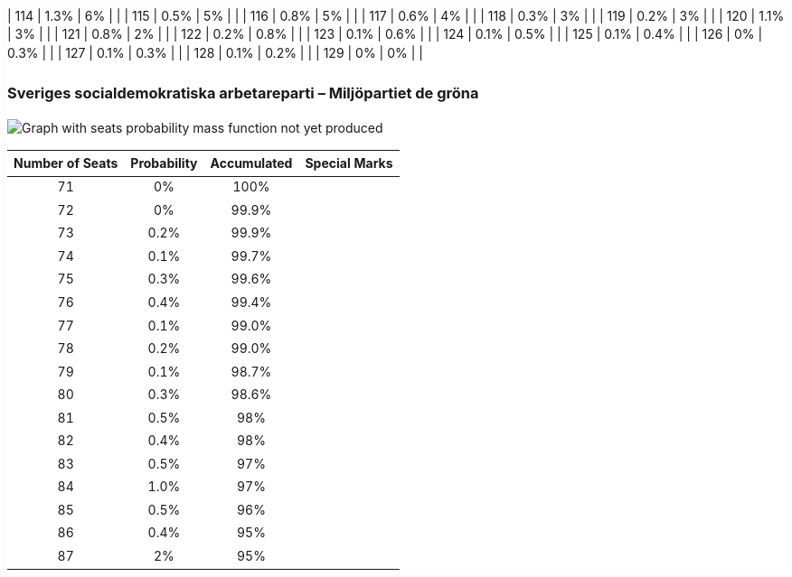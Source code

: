 | 114 | 1.3% | 6% |  |
| 115 | 0.5% | 5% |  |
| 116 | 0.8% | 5% |  |
| 117 | 0.6% | 4% |  |
| 118 | 0.3% | 3% |  |
| 119 | 0.2% | 3% |  |
| 120 | 1.1% | 3% |  |
| 121 | 0.8% | 2% |  |
| 122 | 0.2% | 0.8% |  |
| 123 | 0.1% | 0.6% |  |
| 124 | 0.1% | 0.5% |  |
| 125 | 0.1% | 0.4% |  |
| 126 | 0% | 0.3% |  |
| 127 | 0.1% | 0.3% |  |
| 128 | 0.1% | 0.2% |  |
| 129 | 0% | 0% |  |

### Sveriges socialdemokratiska arbetareparti – Miljöpartiet de gröna

![Graph with seats probability mass function not yet produced](2018-08-14-Sentio-coalitions-seats-pmf-s–mp.png "Seats Probability Mass Function")

| Number of Seats | Probability | Accumulated | Special Marks |
|:---------------:|:-----------:|:-----------:|:-------------:|
| 71 | 0% | 100% |  |
| 72 | 0% | 99.9% |  |
| 73 | 0.2% | 99.9% |  |
| 74 | 0.1% | 99.7% |  |
| 75 | 0.3% | 99.6% |  |
| 76 | 0.4% | 99.4% |  |
| 77 | 0.1% | 99.0% |  |
| 78 | 0.2% | 99.0% |  |
| 79 | 0.1% | 98.7% |  |
| 80 | 0.3% | 98.6% |  |
| 81 | 0.5% | 98% |  |
| 82 | 0.4% | 98% |  |
| 83 | 0.5% | 97% |  |
| 84 | 1.0% | 97% |  |
| 85 | 0.5% | 96% |  |
| 86 | 0.4% | 95% |  |
| 87 | 2% | 95% |  |